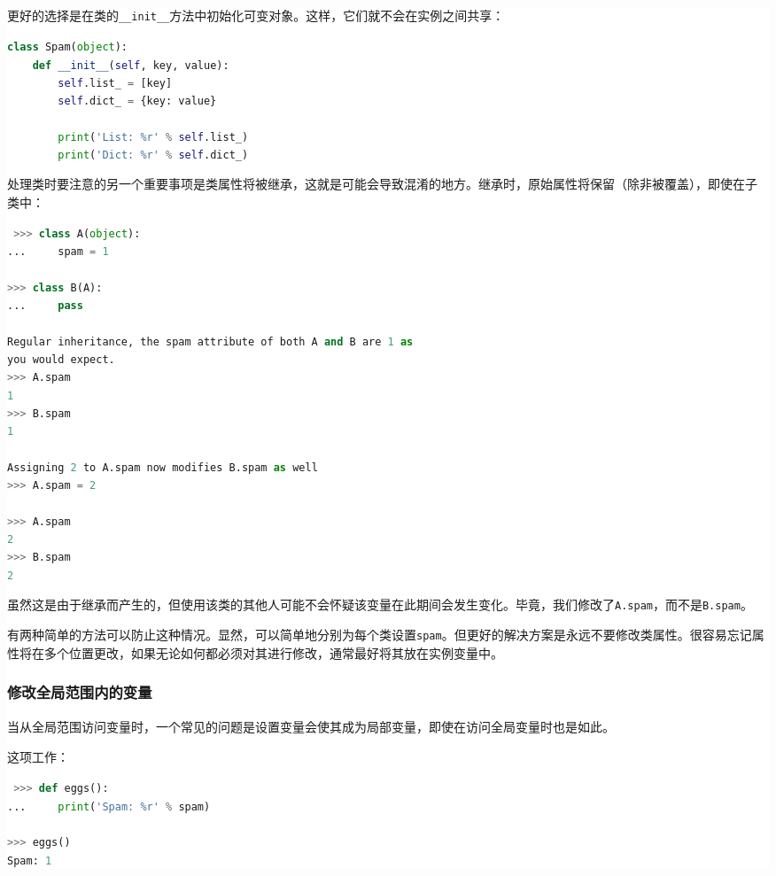 更好的选择是在类的`__init__`方法中初始化可变对象。这样，它们就不会在实例之间共享：

```py
class Spam(object):
    def __init__(self, key, value):
        self.list_ = [key]
        self.dict_ = {key: value}

        print('List: %r' % self.list_)
        print('Dict: %r' % self.dict_)
```

处理类时要注意的另一个重要事项是类属性将被继承，这就是可能会导致混淆的地方。继承时，原始属性将保留（除非被覆盖），即使在子类中：

```py
 >>> class A(object):
...     spam = 1

>>> class B(A):
...     pass

Regular inheritance, the spam attribute of both A and B are 1 as
you would expect.
>>> A.spam
1
>>> B.spam
1

Assigning 2 to A.spam now modifies B.spam as well
>>> A.spam = 2

>>> A.spam
2
>>> B.spam
2

```

虽然这是由于继承而产生的，但使用该类的其他人可能不会怀疑该变量在此期间会发生变化。毕竟，我们修改了`A.spam`，而不是`B.spam`。

有两种简单的方法可以防止这种情况。显然，可以简单地分别为每个类设置`spam`。但更好的解决方案是永远不要修改类属性。很容易忘记属性将在多个位置更改，如果无论如何都必须对其进行修改，通常最好将其放在实例变量中。

### 修改全局范围内的变量

当从全局范围访问变量时，一个常见的问题是设置变量会使其成为局部变量，即使在访问全局变量时也是如此。

这项工作：

```py
 >>> def eggs():
...     print('Spam: %r' % spam)

>>> eggs()
Spam: 1

```
